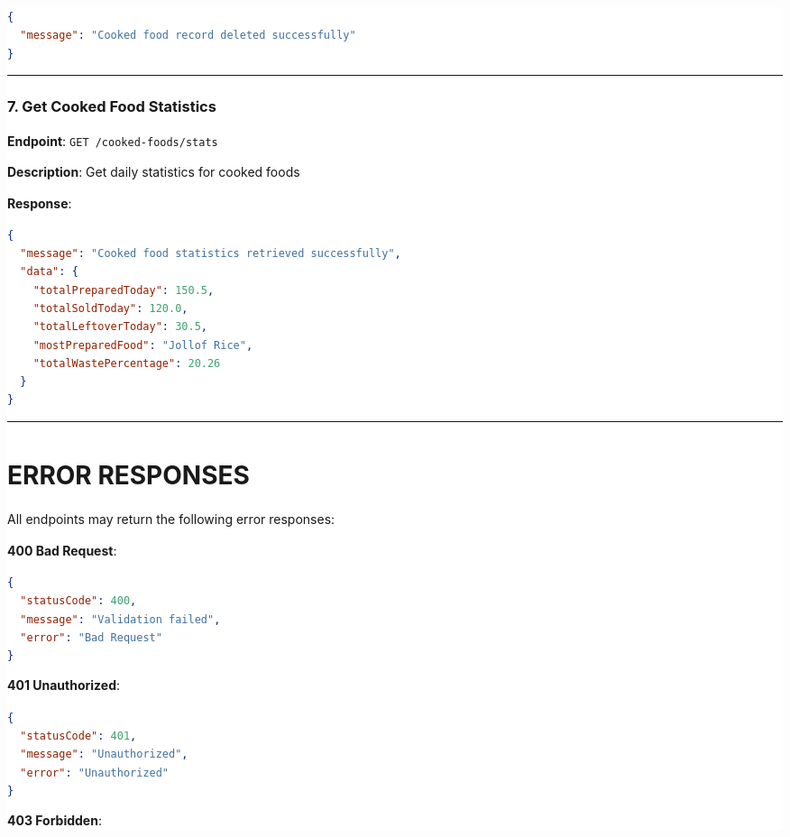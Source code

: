 ```json
{
  "message": "Cooked food record deleted successfully"
}
```

---

### 7. Get Cooked Food Statistics

**Endpoint**: `GET /cooked-foods/stats`

**Description**: Get daily statistics for cooked foods

**Response**:

```json
{
  "message": "Cooked food statistics retrieved successfully",
  "data": {
    "totalPreparedToday": 150.5,
    "totalSoldToday": 120.0,
    "totalLeftoverToday": 30.5,
    "mostPreparedFood": "Jollof Rice",
    "totalWastePercentage": 20.26
  }
}
```

---

# ERROR RESPONSES

All endpoints may return the following error responses:

**400 Bad Request**:

```json
{
  "statusCode": 400,
  "message": "Validation failed",
  "error": "Bad Request"
}
```

**401 Unauthorized**:

```json
{
  "statusCode": 401,
  "message": "Unauthorized",
  "error": "Unauthorized"
}
```

**403 Forbidden**:
